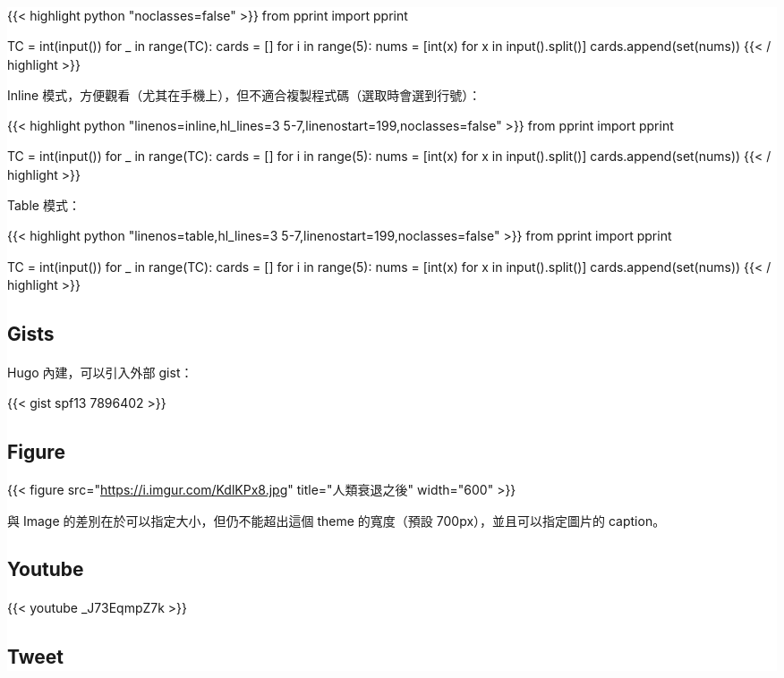 {{< highlight python "noclasses=false" >}}
from pprint import pprint

TC = int(input())
for _ in range(TC):
    cards = []
    for i in range(5):
        nums = [int(x) for x in input().split()]
        cards.append(set(nums))
{{< / highlight >}}

Inline 模式，方便觀看（尤其在手機上），但不適合複製程式碼（選取時會選到行號）：

{{< highlight python "linenos=inline,hl_lines=3 5-7,linenostart=199,noclasses=false" >}}
from pprint import pprint

TC = int(input())
for _ in range(TC):
    cards = []
    for i in range(5):
        nums = [int(x) for x in input().split()]
        cards.append(set(nums))
{{< / highlight >}}

Table 模式：

{{< highlight python "linenos=table,hl_lines=3 5-7,linenostart=199,noclasses=false" >}}
from pprint import pprint

TC = int(input())
for _ in range(TC):
    cards = []
    for i in range(5):
        nums = [int(x) for x in input().split()]
        cards.append(set(nums))
{{< / highlight >}}


## Gists

Hugo 內建，可以引入外部 gist：

{{< gist spf13 7896402 >}}

## Figure

{{< figure src="https://i.imgur.com/KdlKPx8.jpg" title="人類衰退之後" width="600" >}}

與 Image 的差別在於可以指定大小，但仍不能超出這個 theme 的寬度（預設 700px），並且可以指定圖片的 caption。

## Youtube

{{< youtube _J73EqmpZ7k >}}

## Tweet


[^1]: https://example.org/